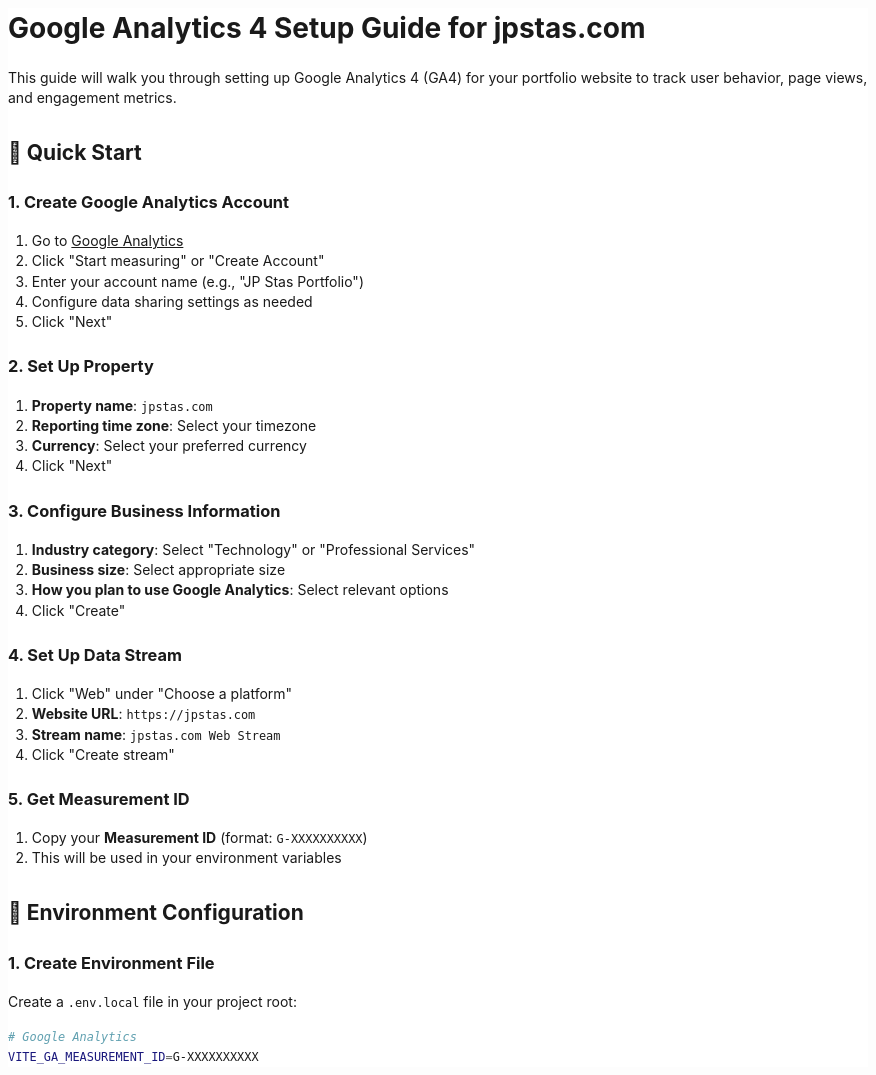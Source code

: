 # Google Analytics 4 Setup Guide for jpstas.com

This guide will walk you through setting up Google Analytics 4 (GA4) for your portfolio website to track user behavior, page views, and engagement metrics.

## 🚀 Quick Start

### 1. Create Google Analytics Account

1. Go to [Google Analytics](https://analytics.google.com/)
2. Click "Start measuring" or "Create Account"
3. Enter your account name (e.g., "JP Stas Portfolio")
4. Configure data sharing settings as needed
5. Click "Next"

### 2. Set Up Property

1. **Property name**: `jpstas.com`
2. **Reporting time zone**: Select your timezone
3. **Currency**: Select your preferred currency
4. Click "Next"

### 3. Configure Business Information

1. **Industry category**: Select "Technology" or "Professional Services"
2. **Business size**: Select appropriate size
3. **How you plan to use Google Analytics**: Select relevant options
4. Click "Create"

### 4. Set Up Data Stream

1. Click "Web" under "Choose a platform"
2. **Website URL**: `https://jpstas.com`
3. **Stream name**: `jpstas.com Web Stream`
4. Click "Create stream"

### 5. Get Measurement ID

1. Copy your **Measurement ID** (format: `G-XXXXXXXXXX`)
2. This will be used in your environment variables

## 🔧 Environment Configuration

### 1. Create Environment File

Create a `.env.local` file in your project root:

```bash
# Google Analytics
VITE_GA_MEASUREMENT_ID=G-XXXXXXXXXX
```
